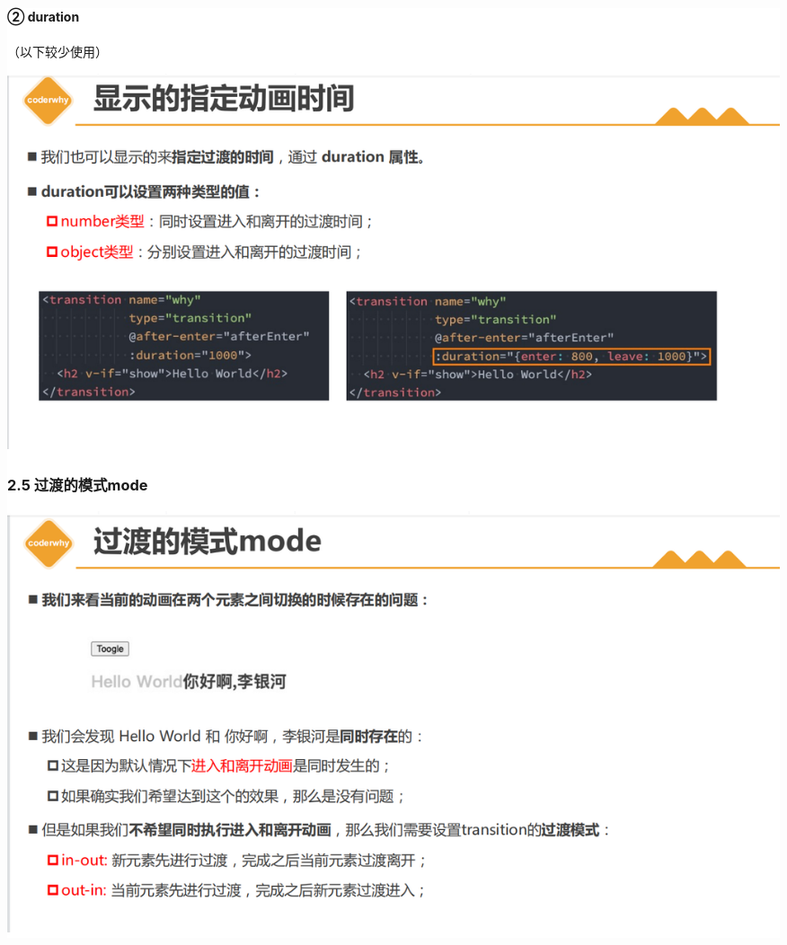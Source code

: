 #### ② duration

（以下较少使用）

![image-20210901153948662](image/image-20210901153948662.png)



### 2.5 过渡的模式mode

![image-20210901154135299](image/image-20210901154135299.png)
